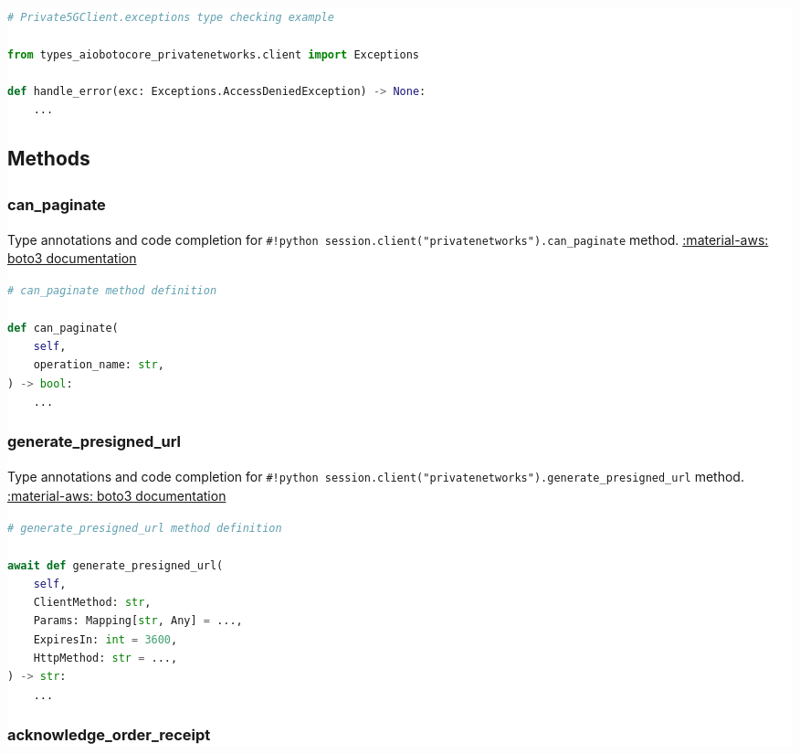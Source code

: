 ```python
# Private5GClient.exceptions type checking example

from types_aiobotocore_privatenetworks.client import Exceptions

def handle_error(exc: Exceptions.AccessDeniedException) -> None:
    ...
```


## Methods


### can\_paginate



Type annotations and code completion for `#!python session.client("privatenetworks").can_paginate` method.
[:material-aws: boto3 documentation](https://boto3.amazonaws.com/v1/documentation/api/latest/reference/services/privatenetworks.html#Private5G.Client)

```python
# can_paginate method definition

def can_paginate(
    self,
    operation_name: str,
) -> bool:
    ...
```


### generate\_presigned\_url



Type annotations and code completion for `#!python session.client("privatenetworks").generate_presigned_url` method.
[:material-aws: boto3 documentation](https://boto3.amazonaws.com/v1/documentation/api/latest/reference/services/privatenetworks.html#Private5G.Client)

```python
# generate_presigned_url method definition

await def generate_presigned_url(
    self,
    ClientMethod: str,
    Params: Mapping[str, Any] = ...,
    ExpiresIn: int = 3600,
    HttpMethod: str = ...,
) -> str:
    ...
```


### acknowledge\_order\_receipt
